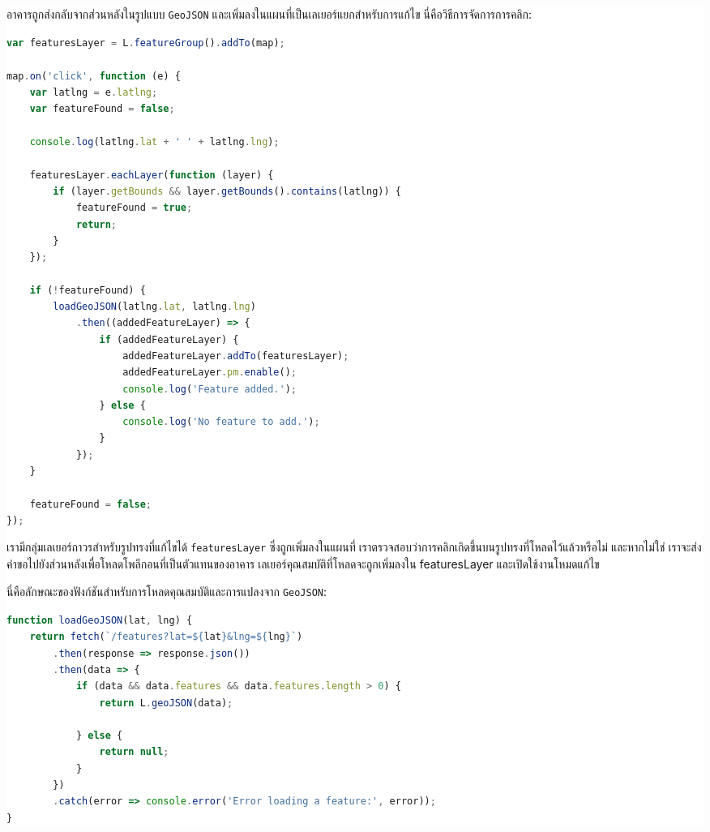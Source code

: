 อาคารถูกส่งกลับจากส่วนหลังในรูปแบบ `GeoJSON` และเพิ่มลงในแผนที่เป็นเลเยอร์แยกสำหรับการแก้ไข นี่คือวิธีการจัดการการคลิก:
```javascript
var featuresLayer = L.featureGroup().addTo(map);

map.on('click', function (e) {
    var latlng = e.latlng;
    var featureFound = false;

    console.log(latlng.lat + ' ' + latlng.lng);

    featuresLayer.eachLayer(function (layer) {
        if (layer.getBounds && layer.getBounds().contains(latlng)) {
            featureFound = true;
            return;
        }
    });

    if (!featureFound) {
        loadGeoJSON(latlng.lat, latlng.lng)
            .then((addedFeatureLayer) => {
                if (addedFeatureLayer) {
                    addedFeatureLayer.addTo(featuresLayer);
                    addedFeatureLayer.pm.enable();
                    console.log('Feature added.');
                } else {
                    console.log('No feature to add.');
                }
            });
    }

    featureFound = false;
});
```

เรามีกลุ่มเลเยอร์ถาวรสำหรับรูปทรงที่แก้ไขได้ `featuresLayer` ซึ่งถูกเพิ่มลงในแผนที่ เราตรวจสอบว่าการคลิกเกิดขึ้นบนรูปทรงที่โหลดไว้แล้วหรือไม่ และหากไม่ใช่ เราจะส่งคำขอไปยังส่วนหลังเพื่อโหลดโพลีกอนที่เป็นตัวแทนของอาคาร เลเยอร์คุณสมบัติที่โหลดจะถูกเพิ่มลงใน featuresLayer และเปิดใช้งานโหมดแก้ไข

นี่คือลักษณะของฟังก์ชันสำหรับการโหลดคุณสมบัติและการแปลงจาก `GeoJSON`:
```javascript
function loadGeoJSON(lat, lng) {
    return fetch(`/features?lat=${lat}&lng=${lng}`)
        .then(response => response.json())
        .then(data => {
            if (data && data.features && data.features.length > 0) {
                return L.geoJSON(data);
                
            } else {
                return null;
            }
        })
        .catch(error => console.error('Error loading a feature:', error));
}
```
